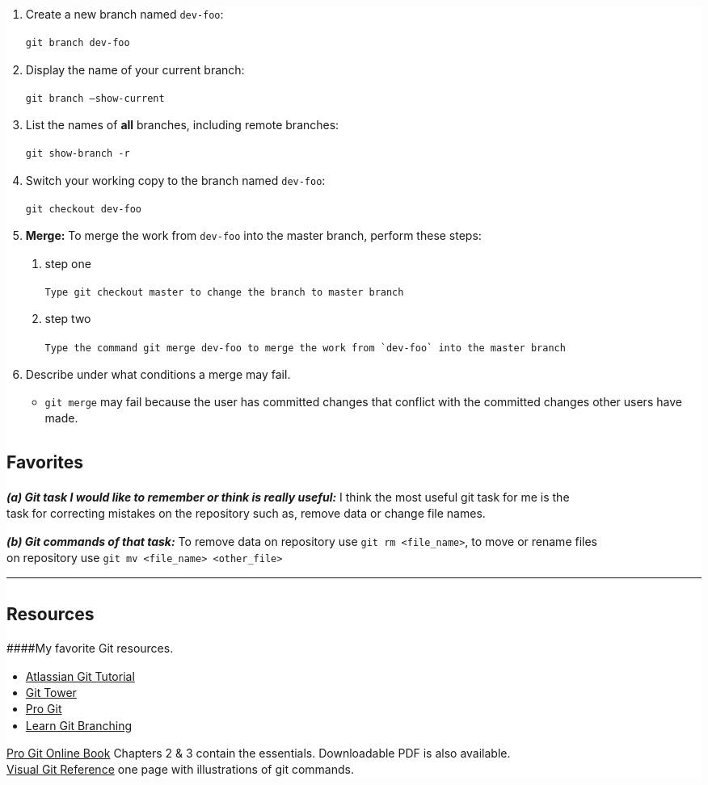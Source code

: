 1. Create a new branch named `dev-foo`:
   ```
   git branch dev-foo
   ```
2. Display the name of your current branch:
   ```
   git branch –show-current
   ```
3. List the names of **all** branches, including remote branches:
   ```
   git show-branch -r
   ```
4. Switch your working copy to the branch named `dev-foo`:
   ```
   git checkout dev-foo
   ```

5. **Merge:** To merge the work from `dev-foo` into the master branch, perform these steps:
   1. step one
      ```
      Type git checkout master to change the branch to master branch
      ```
   2. step two
      ```
      Type the command git merge dev-foo to merge the work from `dev-foo` into the master branch
      ```
   
6. Describe under what conditions a merge may fail.
   * `git merge` may fail because the user has committed changes that conflict with the committed 
     changes other users have made.
     
## Favorites
***(a) Git task I would like to remember or think is really useful:*** I think the most useful git task for me is the </br>task for correcting mistakes on the repository such as, remove data or change file names.
   
***(b) Git commands of that task:*** To remove data on repository use `git rm <file_name>`, to move or rename files </br>on repository use `git mv <file_name> <other_file>`



---
## Resources

####My favorite Git resources.
   * [Atlassian Git Tutorial](https://www.atlassian.com/git)
   * [Git Tower](https://www.git-tower.com/learn/git/ebook/)
   * [Pro Git](https://git-scm.com/book/en/v2)
   * [Learn Git Branching](https://learngitbranching.js.org/)

[Pro Git Online Book][ProGit] Chapters 2 & 3 contain the essentials. Downloadable PDF is also available.     
[Visual Git Reference](https://marklodato.github.io/visual-git-guide) one page with illustrations of git commands.


[ProGit]: https://www.git-scm.com/book/en/v2 "Pro Git online book on Git-scm.com"
[ProGitPdf]: https://progit2.s3.amazonaws.com/en/2016-03-22-f3531/progit-en.1084.pdf "Pro Git v.2 PDF on AWS. Longer, book format."
[LearnGitInteractive]: https://learngitbranching.js.org "Interactive graphical git tutorial"
[VisualizeGit]: http://git-school.github.io/visualizing-git/ "Online tools draws a graph of commits in a repo as you type"
[markdown-cheatsheet]: https://github.com/adam-p/markdown-here/wiki/Markdown-Cheatsheet
[github-markdown]: https://docs.github.com/en/get-started/writing-on-github/getting-started-with-writing-and-formatting-on-github/basic-writing-and-formatting-syntax
[vscode-markdown-preview-enhanced]: https://marketplace.visualstudio.com/items?itemName=shd101wyy.markdown-preview-enhanced